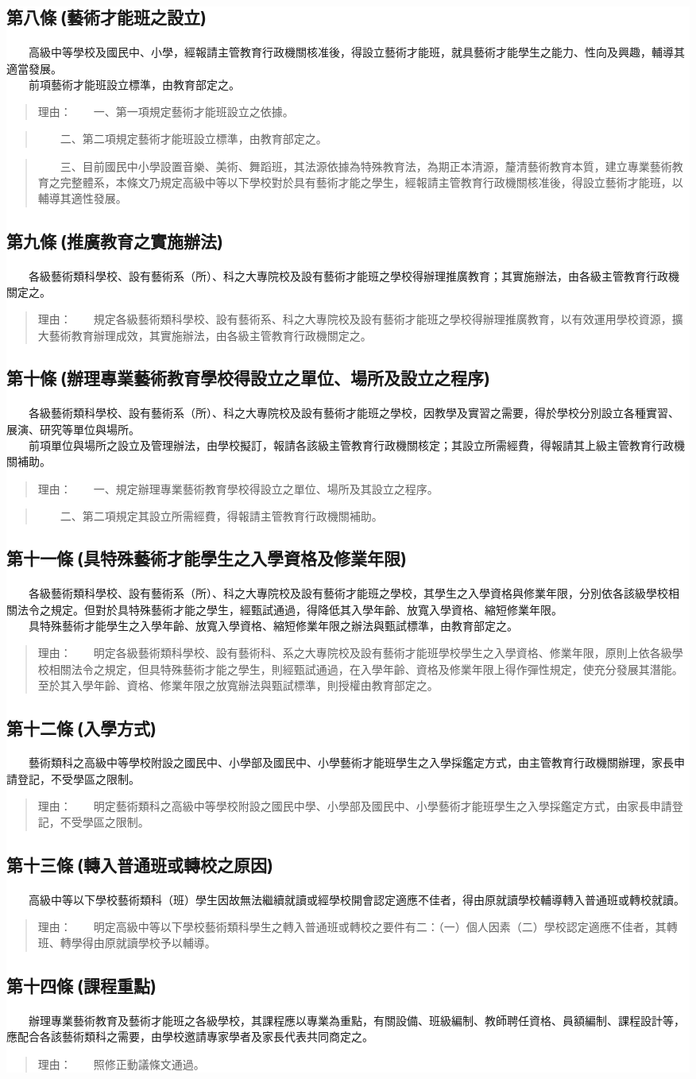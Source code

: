 

第八條 (藝術才能班之設立)
-------------------------
　　高級中等學校及國民中、小學，經報請主管教育行政機關核准後，得設立藝術才能班，就具藝術才能學生之能力、性向及興趣，輔導其適當發展。  
　　前項藝術才能班設立標準，由教育部定之。  
> 理由：　　一、第一項規定藝術才能班設立之依據。

> 　　二、第二項規定藝術才能班設立標準，由教育部定之。

> 　　三、目前國民中小學設置音樂、美術、舞蹈班，其法源依據為特殊教育法，為期正本清源，釐清藝術教育本質，建立專業藝術教育之完整體系，本條文乃規定高級中等以下學校對於具有藝術才能之學生，經報請主管教育行政機關核准後，得設立藝術才能班，以輔導其適性發展。



第九條 (推廣教育之實施辦法)
---------------------------
　　各級藝術類科學校、設有藝術系（所）、科之大專院校及設有藝術才能班之學校得辦理推廣教育；其實施辦法，由各級主管教育行政機關定之。  
> 理由：　　規定各級藝術類科學校、設有藝術系、科之大專院校及設有藝術才能班之學校得辦理推廣教育，以有效運用學校資源，擴大藝術教育辦理成效，其實施辦法，由各級主管教育行政機關定之。



第十條 (辦理專業藝術教育學校得設立之單位、場所及設立之程序)
-----------------------------------------------------------
　　各級藝術類科學校、設有藝術系（所）、科之大專院校及設有藝術才能班之學校，因教學及實習之需要，得於學校分別設立各種實習、展演、研究等單位與場所。  
　　前項單位與場所之設立及管理辦法，由學校擬訂，報請各該級主管教育行政機關核定；其設立所需經費，得報請其上級主管教育行政機關補助。  
> 理由：　　一、規定辦理專業藝術教育學校得設立之單位、場所及其設立之程序。

> 　　二、第二項規定其設立所需經費，得報請主管教育行政機關補助。



第十一條 (具特殊藝術才能學生之入學資格及修業年限)
-------------------------------------------------
　　各級藝術類科學校、設有藝術系（所）、科之大專院校及設有藝術才能班之學校，其學生之入學資格與修業年限，分別依各該級學校相關法令之規定。但對於具特殊藝術才能之學生，經甄試通過，得降低其入學年齡、放寬入學資格、縮短修業年限。  
　　具特殊藝術才能學生之入學年齡、放寬入學資格、縮短修業年限之辦法與甄試標準，由教育部定之。  
> 理由：　　明定各級藝術類科學校、設有藝術科、系之大專院校及設有藝術才能班學校學生之入學資格、修業年限，原則上依各級學校相關法令之規定，但具特殊藝術才能之學生，則經甄試通過，在入學年齡、資格及修業年限上得作彈性規定，使充分發展其潛能。至於其入學年齡、資格、修業年限之放寬辦法與甄試標準，則授權由教育部定之。



第十二條 (入學方式)
-------------------
　　藝術類科之高級中等學校附設之國民中、小學部及國民中、小學藝術才能班學生之入學採鑑定方式，由主管教育行政機關辦理，家長申請登記，不受學區之限制。  
> 理由：　　明定藝術類科之高級中等學校附設之國民中學、小學部及國民中、小學藝術才能班學生之入學採鑑定方式，由家長申請登記，不受學區之限制。



第十三條 (轉入普通班或轉校之原因)
---------------------------------
　　高級中等以下學校藝術類科（班）學生因故無法繼續就讀或經學校開會認定適應不佳者，得由原就讀學校輔導轉入普通班或轉校就讀。  
> 理由：　　明定高級中等以下學校藝術類科學生之轉入普通班或轉校之要件有二：（一）個人因素（二）學校認定適應不佳者，其轉班、轉學得由原就讀學校予以輔導。



第十四條 (課程重點)
-------------------
　　辦理專業藝術教育及藝術才能班之各級學校，其課程應以專業為重點，有關設備、班級編制、教師聘任資格、員額編制、課程設計等，應配合各該藝術類科之需要，由學校邀請專家學者及家長代表共同商定之。  
> 理由：　　照修正動議條文通過。
